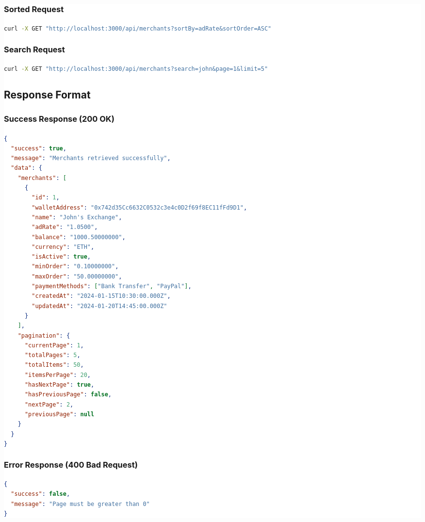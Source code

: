 ### Sorted Request
```bash
curl -X GET "http://localhost:3000/api/merchants?sortBy=adRate&sortOrder=ASC"
```

### Search Request
```bash
curl -X GET "http://localhost:3000/api/merchants?search=john&page=1&limit=5"
```

## Response Format

### Success Response (200 OK)
```json
{
  "success": true,
  "message": "Merchants retrieved successfully",
  "data": {
    "merchants": [
      {
        "id": 1,
        "walletAddress": "0x742d35Cc6632C0532c3e4c0D2f69f8EC11fFd9D1",
        "name": "John's Exchange",
        "adRate": "1.0500",
        "balance": "1000.50000000",
        "currency": "ETH",
        "isActive": true,
        "minOrder": "0.10000000",
        "maxOrder": "50.00000000",
        "paymentMethods": ["Bank Transfer", "PayPal"],
        "createdAt": "2024-01-15T10:30:00.000Z",
        "updatedAt": "2024-01-20T14:45:00.000Z"
      }
    ],
    "pagination": {
      "currentPage": 1,
      "totalPages": 5,
      "totalItems": 50,
      "itemsPerPage": 20,
      "hasNextPage": true,
      "hasPreviousPage": false,
      "nextPage": 2,
      "previousPage": null
    }
  }
}
```

### Error Response (400 Bad Request)
```json
{
  "success": false,
  "message": "Page must be greater than 0"
}
```
